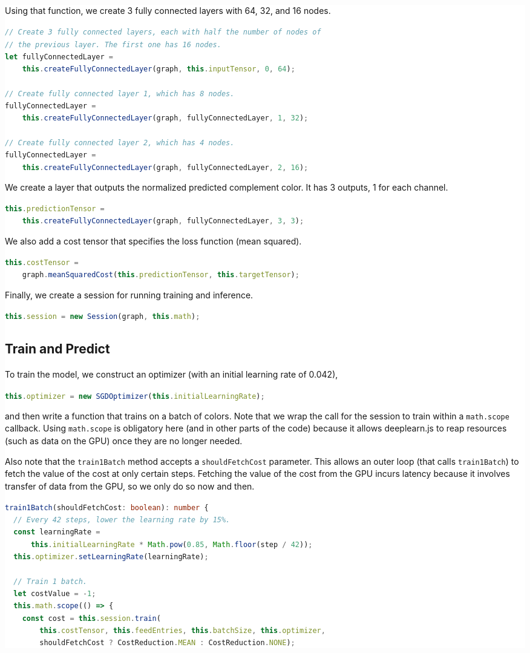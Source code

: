 Using that function, we create 3 fully connected layers with 64, 32, and 16 nodes.

```ts
// Create 3 fully connected layers, each with half the number of nodes of
// the previous layer. The first one has 16 nodes.
let fullyConnectedLayer =
    this.createFullyConnectedLayer(graph, this.inputTensor, 0, 64);

// Create fully connected layer 1, which has 8 nodes.
fullyConnectedLayer =
    this.createFullyConnectedLayer(graph, fullyConnectedLayer, 1, 32);

// Create fully connected layer 2, which has 4 nodes.
fullyConnectedLayer =
    this.createFullyConnectedLayer(graph, fullyConnectedLayer, 2, 16);
```

We create a layer that outputs the normalized predicted complement color. It has 3 outputs, 1 for each channel.

```ts
this.predictionTensor =
    this.createFullyConnectedLayer(graph, fullyConnectedLayer, 3, 3);
```

We also add a cost tensor that specifies the loss function (mean squared).

```ts
this.costTensor =
    graph.meanSquaredCost(this.predictionTensor, this.targetTensor);
```

Finally, we create a session for running training and inference.

```ts
this.session = new Session(graph, this.math);
```

## Train and Predict

To train the model, we construct an optimizer (with an initial learning rate of 0.042),

```ts
this.optimizer = new SGDOptimizer(this.initialLearningRate);
```

and then write a function that trains on a batch of colors. Note that we wrap the call for the session to train within a `math.scope` callback. Using `math.scope` is obligatory here (and in other parts of the code) because it allows deeplearn.js to reap resources (such as data on the GPU) once they are no longer needed.

Also note that the `train1Batch` method accepts a `shouldFetchCost` parameter. This allows an outer loop (that calls `train1Batch`) to fetch the value of the cost at only certain steps. Fetching the value of the cost from the GPU incurs latency because it involves transfer of data from the GPU, so we only do so now and then.

```ts
train1Batch(shouldFetchCost: boolean): number {
  // Every 42 steps, lower the learning rate by 15%.
  const learningRate =
      this.initialLearningRate * Math.pow(0.85, Math.floor(step / 42));
  this.optimizer.setLearningRate(learningRate);

  // Train 1 batch.
  let costValue = -1;
  this.math.scope(() => {
    const cost = this.session.train(
        this.costTensor, this.feedEntries, this.batchSize, this.optimizer,
        shouldFetchCost ? CostReduction.MEAN : CostReduction.NONE);

```